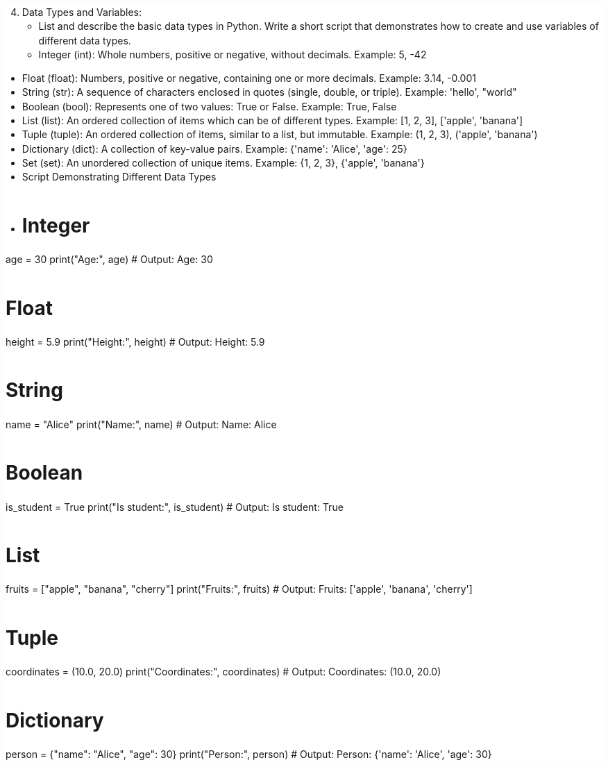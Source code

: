 4. Data Types and Variables:
   - List and describe the basic data types in Python. Write a short script that demonstrates how to create and use variables of different data types.
   - Integer (int): Whole numbers, positive or negative, without decimals.
Example: 5, -42
- Float (float): Numbers, positive or negative, containing one or more decimals.
Example: 3.14, -0.001
- String (str): A sequence of characters enclosed in quotes (single, double, or triple).
Example: 'hello', "world"
- Boolean (bool): Represents one of two values: True or False.
Example: True, False
- List (list): An ordered collection of items which can be of different types.
Example: [1, 2, 3], ['apple', 'banana']
- Tuple (tuple): An ordered collection of items, similar to a list, but immutable.
Example: (1, 2, 3), ('apple', 'banana')
- Dictionary (dict): A collection of key-value pairs.
Example: {'name': 'Alice', 'age': 25}
- Set (set): An unordered collection of unique items.
Example: {1, 2, 3}, {'apple', 'banana'}
- Script Demonstrating Different Data Types
- # Integer
age = 30
print("Age:", age)  # Output: Age: 30

# Float
height = 5.9
print("Height:", height)  # Output: Height: 5.9

# String
name = "Alice"
print("Name:", name)  # Output: Name: Alice

# Boolean
is_student = True
print("Is student:", is_student)  # Output: Is student: True

# List
fruits = ["apple", "banana", "cherry"]
print("Fruits:", fruits)  # Output: Fruits: ['apple', 'banana', 'cherry']

# Tuple
coordinates = (10.0, 20.0)
print("Coordinates:", coordinates)  # Output: Coordinates: (10.0, 20.0)

# Dictionary
person = {"name": "Alice", "age": 30}
print("Person:", person)  # Output: Person: {'name': 'Alice', 'age': 30}
